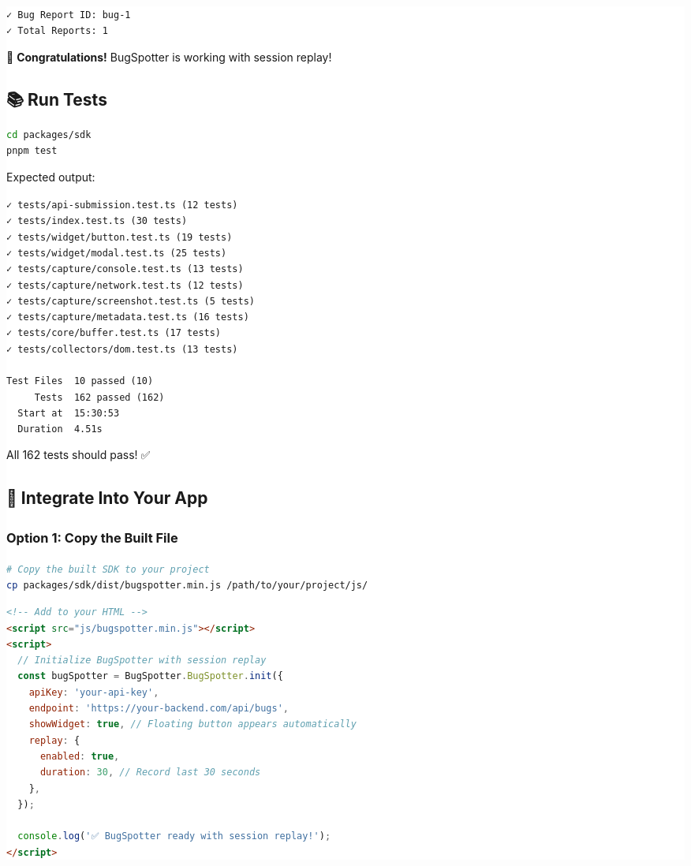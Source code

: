 ```
✓ Bug Report ID: bug-1
✓ Total Reports: 1
```

🎉 **Congratulations!** BugSpotter is working with session replay!

## 📚 Run Tests

```bash
cd packages/sdk
pnpm test
```

Expected output:

```
✓ tests/api-submission.test.ts (12 tests)
✓ tests/index.test.ts (30 tests)
✓ tests/widget/button.test.ts (19 tests)
✓ tests/widget/modal.test.ts (25 tests)
✓ tests/capture/console.test.ts (13 tests)
✓ tests/capture/network.test.ts (12 tests)
✓ tests/capture/screenshot.test.ts (5 tests)
✓ tests/capture/metadata.test.ts (16 tests)
✓ tests/core/buffer.test.ts (17 tests)
✓ tests/collectors/dom.test.ts (13 tests)

Test Files  10 passed (10)
     Tests  162 passed (162)
  Start at  15:30:53
  Duration  4.51s
```

All 162 tests should pass! ✅

## 🔧 Integrate Into Your App

### Option 1: Copy the Built File

```bash
# Copy the built SDK to your project
cp packages/sdk/dist/bugspotter.min.js /path/to/your/project/js/
```

```html
<!-- Add to your HTML -->
<script src="js/bugspotter.min.js"></script>
<script>
  // Initialize BugSpotter with session replay
  const bugSpotter = BugSpotter.BugSpotter.init({
    apiKey: 'your-api-key',
    endpoint: 'https://your-backend.com/api/bugs',
    showWidget: true, // Floating button appears automatically
    replay: {
      enabled: true,
      duration: 30, // Record last 30 seconds
    },
  });

  console.log('✅ BugSpotter ready with session replay!');
</script>
```
